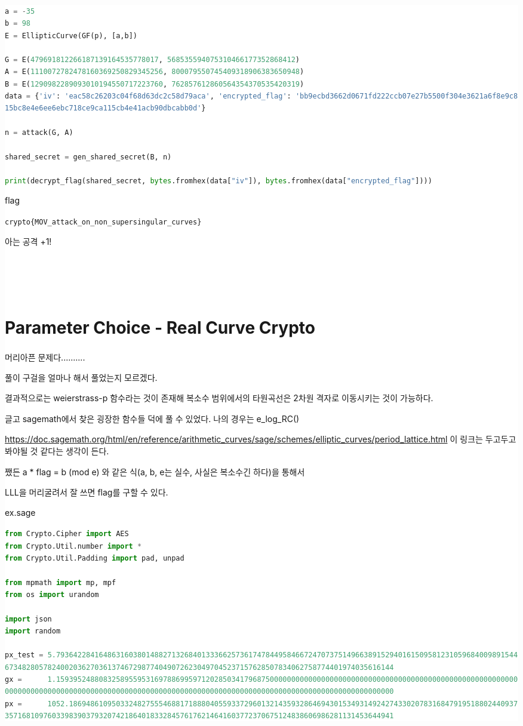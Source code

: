 ```python
a = -35
b = 98
E = EllipticCurve(GF(p), [a,b])

G = E(479691812266187139164535778017, 568535594075310466177352868412)
A = E(1110072782478160369250829345256, 800079550745409318906383650948)
B = E(1290982289093010194550717223760, 762857612860564354370535420319)
data = {'iv': 'eac58c26203c04f68d63dc2c58d79aca', 'encrypted_flag': 'bb9ecbd3662d0671fd222ccb07e27b5500f304e3621a6f8e9c815bc8e4e6ee6ebc718ce9ca115cb4e41acb90dbcabb0d'}

n = attack(G, A)

shared_secret = gen_shared_secret(B, n)

print(decrypt_flag(shared_secret, bytes.fromhex(data["iv"]), bytes.fromhex(data["encrypted_flag"])))
```

flag
```
crypto{MOV_attack_on_non_supersingular_curves}
```

아는 공격 +1!

</br></br></br>

# Parameter Choice - Real Curve Crypto

머리아픈 문제다..........

풀이 구걸을 얼마나 해서 풀었는지 모르겠다.

결과적으로는 weierstrass-p 함수라는 것이 존재해 복소수 범위에서의 타원곡선은 2차원 격자로 이동시키는 것이 가능하다. 

글고 sagemath에서 찾은 굉장한 함수들 덕에 풀 수 있었다. 나의 경우는 e_log_RC()

https://doc.sagemath.org/html/en/reference/arithmetic_curves/sage/schemes/elliptic_curves/period_lattice.html
이 링크는 두고두고 봐야될 것 같다는 생각이 든다. 

쨌든 a * flag = b (mod e) 와 같은 식(a, b, e는 실수, 사실은 복소수긴 하다)을 통해서

LLL을 머리굴려서 잘 쓰면 flag를 구할 수 있다. 

ex.sage
```python
from Crypto.Cipher import AES
from Crypto.Util.number import *
from Crypto.Util.Padding import pad, unpad

from mpmath import mp, mpf
from os import urandom

import json
import random

px_test = 5.7936422841648631603801488271326840133366257361747844958466724707375149663891529401615095812310596840098915446734828057824002036270361374672987740490726230497045237157628507834062758774401974035616144
gx =      1.1593952488083258955953169788699597120285034179687500000000000000000000000000000000000000000000000000000000000000000000000000000000000000000000000000000000000000000000000000000000000000000000000000000
px =      1052.1869486109503324827555468817188804055933729601321435932864694301534931492427433020783168479195188024409373571681097603398390379320742186401833284576176214641603772370675124838606986281131453644941

```